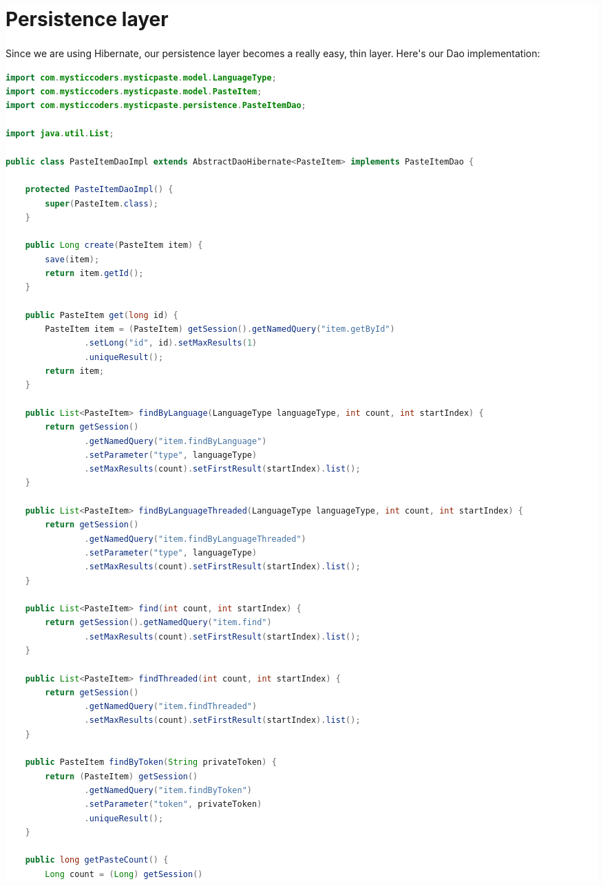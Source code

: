 <h1>Persistence layer</h1>
Since we are using Hibernate, our persistence layer becomes a really easy, thin layer. Here's our Dao implementation:

``` java
import com.mysticcoders.mysticpaste.model.LanguageType;
import com.mysticcoders.mysticpaste.model.PasteItem;
import com.mysticcoders.mysticpaste.persistence.PasteItemDao;

import java.util.List;

public class PasteItemDaoImpl extends AbstractDaoHibernate<PasteItem> implements PasteItemDao {

    protected PasteItemDaoImpl() {
        super(PasteItem.class);
    }

    public Long create(PasteItem item) {
        save(item);
        return item.getId();
    }

    public PasteItem get(long id) {
        PasteItem item = (PasteItem) getSession().getNamedQuery("item.getById")
                .setLong("id", id).setMaxResults(1)
                .uniqueResult();
        return item;
    }

    public List<PasteItem> findByLanguage(LanguageType languageType, int count, int startIndex) {
        return getSession()
                .getNamedQuery("item.findByLanguage")
                .setParameter("type", languageType)
                .setMaxResults(count).setFirstResult(startIndex).list();
    }

    public List<PasteItem> findByLanguageThreaded(LanguageType languageType, int count, int startIndex) {
        return getSession()
                .getNamedQuery("item.findByLanguageThreaded")
                .setParameter("type", languageType)
                .setMaxResults(count).setFirstResult(startIndex).list();
    }

    public List<PasteItem> find(int count, int startIndex) {
        return getSession().getNamedQuery("item.find")
                .setMaxResults(count).setFirstResult(startIndex).list();
    }

    public List<PasteItem> findThreaded(int count, int startIndex) {
        return getSession()
                .getNamedQuery("item.findThreaded")
                .setMaxResults(count).setFirstResult(startIndex).list();
    }

    public PasteItem findByToken(String privateToken) {
        return (PasteItem) getSession()
                .getNamedQuery("item.findByToken")
                .setParameter("token", privateToken)
                .uniqueResult();
    }

    public long getPasteCount() {
        Long count = (Long) getSession()
```